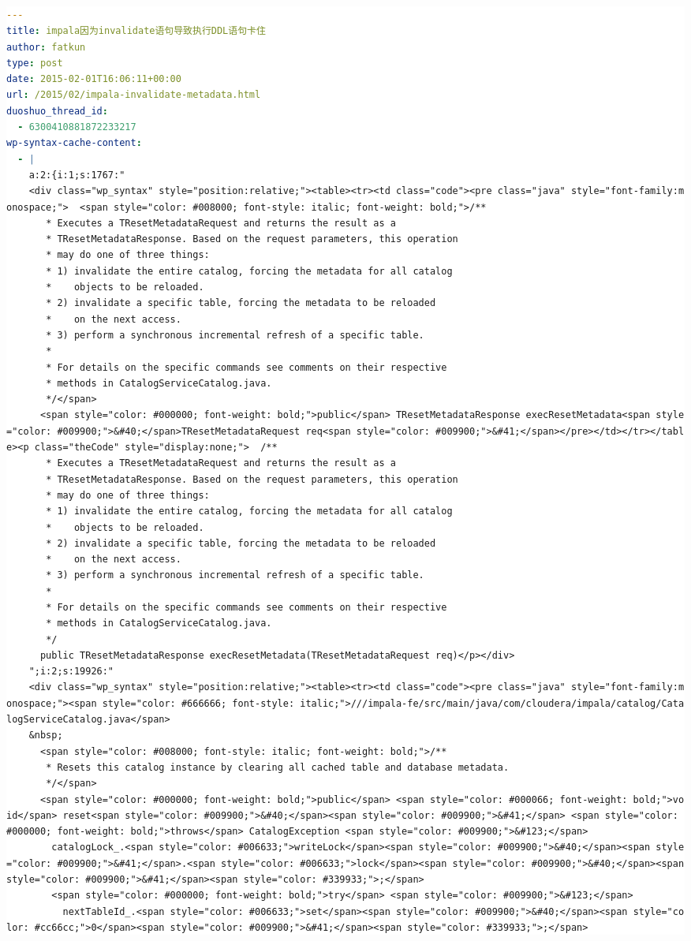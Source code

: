 ```yaml
---
title: impala因为invalidate语句导致执行DDL语句卡住
author: fatkun
type: post
date: 2015-02-01T16:06:11+00:00
url: /2015/02/impala-invalidate-metadata.html
duoshuo_thread_id:
  - 6300410881872233217
wp-syntax-cache-content:
  - |
    a:2:{i:1;s:1767:"
    <div class="wp_syntax" style="position:relative;"><table><tr><td class="code"><pre class="java" style="font-family:monospace;">  <span style="color: #008000; font-style: italic; font-weight: bold;">/**
       * Executes a TResetMetadataRequest and returns the result as a
       * TResetMetadataResponse. Based on the request parameters, this operation
       * may do one of three things:
       * 1) invalidate the entire catalog, forcing the metadata for all catalog
       *    objects to be reloaded.
       * 2) invalidate a specific table, forcing the metadata to be reloaded
       *    on the next access.
       * 3) perform a synchronous incremental refresh of a specific table.
       *
       * For details on the specific commands see comments on their respective
       * methods in CatalogServiceCatalog.java.
       */</span>
      <span style="color: #000000; font-weight: bold;">public</span> TResetMetadataResponse execResetMetadata<span style="color: #009900;">&#40;</span>TResetMetadataRequest req<span style="color: #009900;">&#41;</span></pre></td></tr></table><p class="theCode" style="display:none;">  /**
       * Executes a TResetMetadataRequest and returns the result as a
       * TResetMetadataResponse. Based on the request parameters, this operation
       * may do one of three things:
       * 1) invalidate the entire catalog, forcing the metadata for all catalog
       *    objects to be reloaded.
       * 2) invalidate a specific table, forcing the metadata to be reloaded
       *    on the next access.
       * 3) perform a synchronous incremental refresh of a specific table.
       *
       * For details on the specific commands see comments on their respective
       * methods in CatalogServiceCatalog.java.
       */
      public TResetMetadataResponse execResetMetadata(TResetMetadataRequest req)</p></div>
    ";i:2;s:19926:"
    <div class="wp_syntax" style="position:relative;"><table><tr><td class="code"><pre class="java" style="font-family:monospace;"><span style="color: #666666; font-style: italic;">///impala-fe/src/main/java/com/cloudera/impala/catalog/CatalogServiceCatalog.java</span>
    &nbsp;
      <span style="color: #008000; font-style: italic; font-weight: bold;">/**
       * Resets this catalog instance by clearing all cached table and database metadata.
       */</span>
      <span style="color: #000000; font-weight: bold;">public</span> <span style="color: #000066; font-weight: bold;">void</span> reset<span style="color: #009900;">&#40;</span><span style="color: #009900;">&#41;</span> <span style="color: #000000; font-weight: bold;">throws</span> CatalogException <span style="color: #009900;">&#123;</span>
        catalogLock_.<span style="color: #006633;">writeLock</span><span style="color: #009900;">&#40;</span><span style="color: #009900;">&#41;</span>.<span style="color: #006633;">lock</span><span style="color: #009900;">&#40;</span><span style="color: #009900;">&#41;</span><span style="color: #339933;">;</span>
        <span style="color: #000000; font-weight: bold;">try</span> <span style="color: #009900;">&#123;</span>
          nextTableId_.<span style="color: #006633;">set</span><span style="color: #009900;">&#40;</span><span style="color: #cc66cc;">0</span><span style="color: #009900;">&#41;</span><span style="color: #339933;">;</span>
```